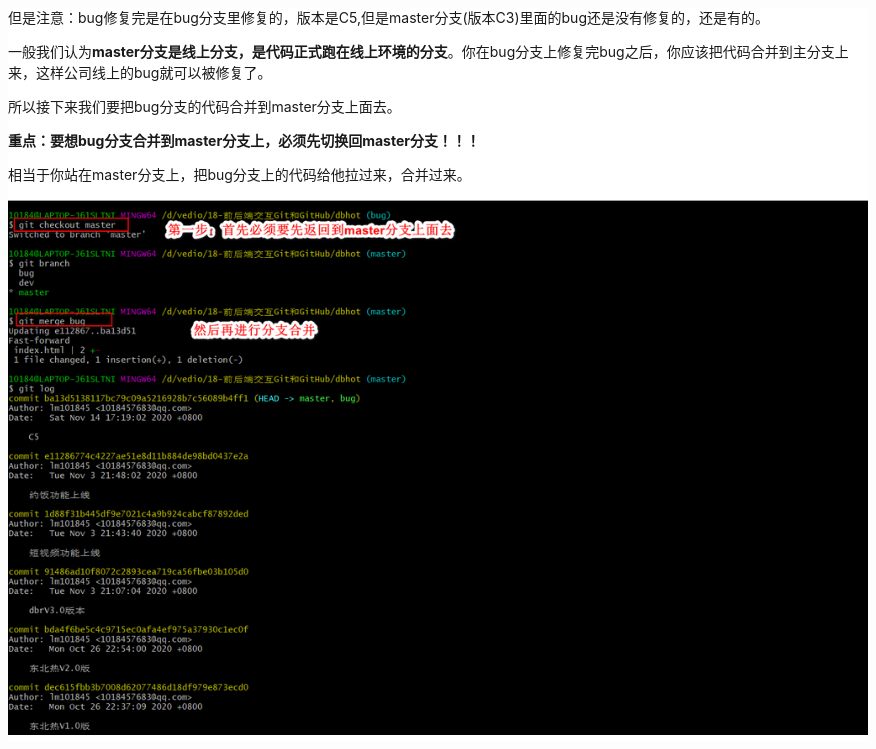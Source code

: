 但是注意：bug修复完是在bug分支里修复的，版本是C5,但是master分支(版本C3)里面的bug还是没有修复的，还是有的。 

一般我们认为**master分支是线上分支，是代码正式跑在线上环境的分支**。你在bug分支上修复完bug之后，你应该把代码合并到主分支上来，这样公司线上的bug就可以被修复了。

所以接下来我们要把bug分支的代码合并到master分支上面去。

**重点：要想bug分支合并到master分支上，必须先切换回master分支！！！**

相当于你站在master分支上，把bug分支上的代码给他拉过来，合并过来。

![](Git入门-视频/40.png)
